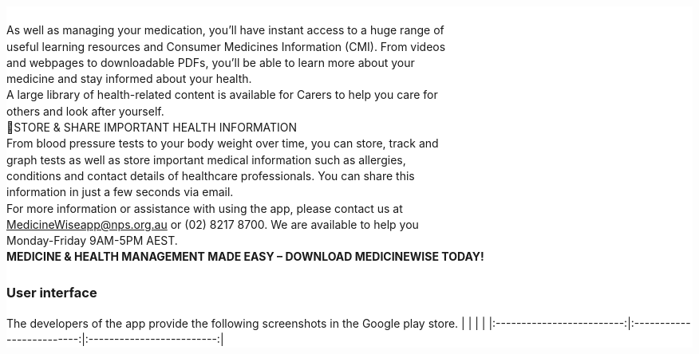 <br>As well as managing your medication, you’ll have instant access to a huge range of
<br>useful learning resources and Consumer Medicines Information (CMI). From videos
<br>and webpages to downloadable PDFs, you’ll be able to learn more about your
<br>medicine and stay informed about your health.
<br>A large library of health-related content is available for Carers to help you care for
<br>others and look after yourself.
<br>􀀀STORE & SHARE IMPORTANT HEALTH INFORMATION
<br>From blood pressure tests to your body weight over time, you can store, track and
<br>graph tests as well as store important medical information such as allergies,
<br>conditions and contact details of healthcare professionals. You can share this
<br>information in just a few seconds via email.
<br>For more information or assistance with using the app, please contact us at
<br>MedicineWiseapp@nps.org.au or (02) 8217 8700. We are available to help you
<br>Monday-Friday 9AM-5PM AEST.
<br><b>MEDICINE & HEALTH MANAGEMENT MADE EASY – DOWNLOAD MEDICINEWISE TODAY!</b>


### User interface
The developers of the app provide the following screenshots in the Google play store.
| | | |
|:-------------------------:|:-------------------------:|:-------------------------:|
